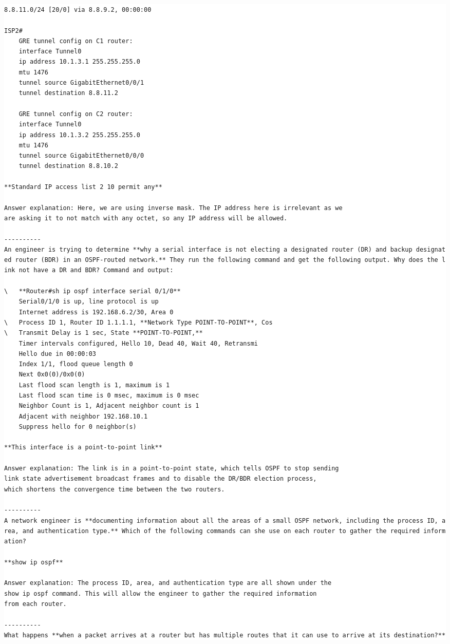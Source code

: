 ```
8.8.11.0/24 [20/0] via 8.8.9.2, 00:00:00

ISP2#
	GRE tunnel config on C1 router:
	interface Tunnel0
	ip address 10.1.3.1 255.255.255.0
	mtu 1476
	tunnel source GigabitEthernet0/0/1
	tunnel destination 8.8.11.2
	
	GRE tunnel config on C2 router:
	interface Tunnel0
	ip address 10.1.3.2 255.255.255.0
	mtu 1476
	tunnel source GigabitEthernet0/0/0
	tunnel destination 8.8.10.2

**Standard IP access list 2 10 permit any**

Answer explanation: Here, we are using inverse mask. The IP address here is irrelevant as we
are asking it to not match with any octet, so any IP address will be allowed.

----------
An engineer is trying to determine **why a serial interface is not electing a designated router (DR) and backup designated router (BDR) in an OSPF-routed network.** They run the following command and get the following output. Why does the link not have a DR and BDR? Command and output:

\	**Router#sh ip ospf interface serial 0/1/0**
	Serial0/1/0 is up, line protocol is up
	Internet address is 192.168.6.2/30, Area 0
\	Process ID 1, Router ID 1.1.1.1, **Network Type POINT-TO-POINT**, Cos
\	Transmit Delay is 1 sec, State **POINT-TO-POINT,**
	Timer intervals configured, Hello 10, Dead 40, Wait 40, Retransmi
	Hello due in 00:00:03
	Index 1/1, flood queue length 0
	Next 0x0(0)/0x0(0)
	Last flood scan length is 1, maximum is 1
	Last flood scan time is 0 msec, maximum is 0 msec
	Neighbor Count is 1, Adjacent neighbor count is 1
	Adjacent with neighbor 192.168.10.1
	Suppress hello for 0 neighbor(s)

**This interface is a point-to-point link**

Answer explanation: The link is in a point-to-point state, which tells OSPF to stop sending
link state advertisement broadcast frames and to disable the DR/BDR election process,
which shortens the convergence time between the two routers.

----------
A network engineer is **documenting information about all the areas of a small OSPF network, including the process ID, area, and authentication type.** Which of the following commands can she use on each router to gather the required information?

**show ip ospf**

Answer explanation: The process ID, area, and authentication type are all shown under the
show ip ospf command. This will allow the engineer to gather the required information
from each router.

----------
What happens **when a packet arrives at a router but has multiple routes that it can use to arrive at its destination?**

```
